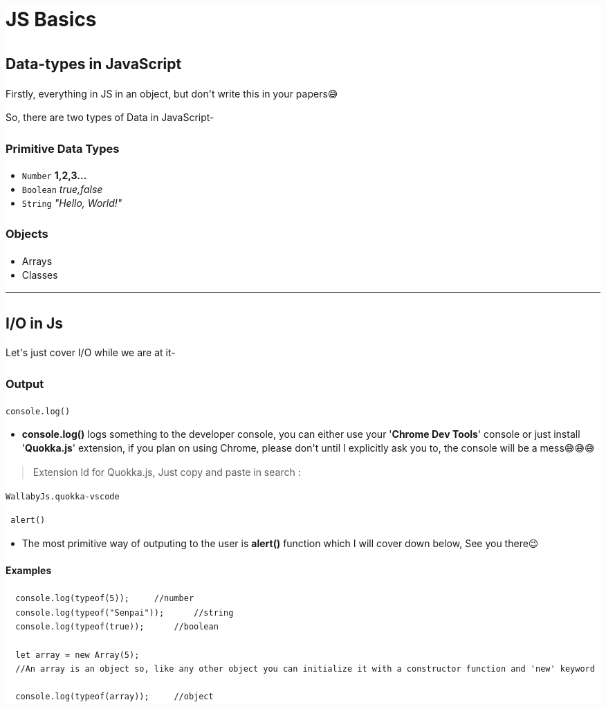# JS Basics

## Data-types in JavaScript

Firstly, everything in JS in an object, but don't write this in your papers😅

So, there are two types of Data in JavaScript-

### Primitive Data Types

- `Number` **1,2,3...**
- `Boolean` _true,false_
- `String` _"Hello, World!"_

### Objects

- Arrays
- Classes

---

## I/O in Js

Let's just cover I/O while we are at it-

### Output

`console.log()`

- **console.log()** logs something to the developer console, you can either use your '**Chrome Dev Tools**' console or just install '**Quokka.js**' extension, if you plan on using Chrome, please don't until I explicitly ask you to, the console will be a mess😅😅😅

> Extension Id for Quokka.js, Just copy and paste in search :

    WallabyJs.quokka-vscode

` alert()`

- The most primitive way of outputing to the user is **alert()** function which I will cover down below, See you there😉

#### Examples

```JS
  console.log(typeof(5));     //number
  console.log(typeof("Senpai"));      //string
  console.log(typeof(true));      //boolean

  let array = new Array(5);
  //An array is an object so, like any other object you can initialize it with a constructor function and 'new' keyword

  console.log(typeof(array));     //object
```
